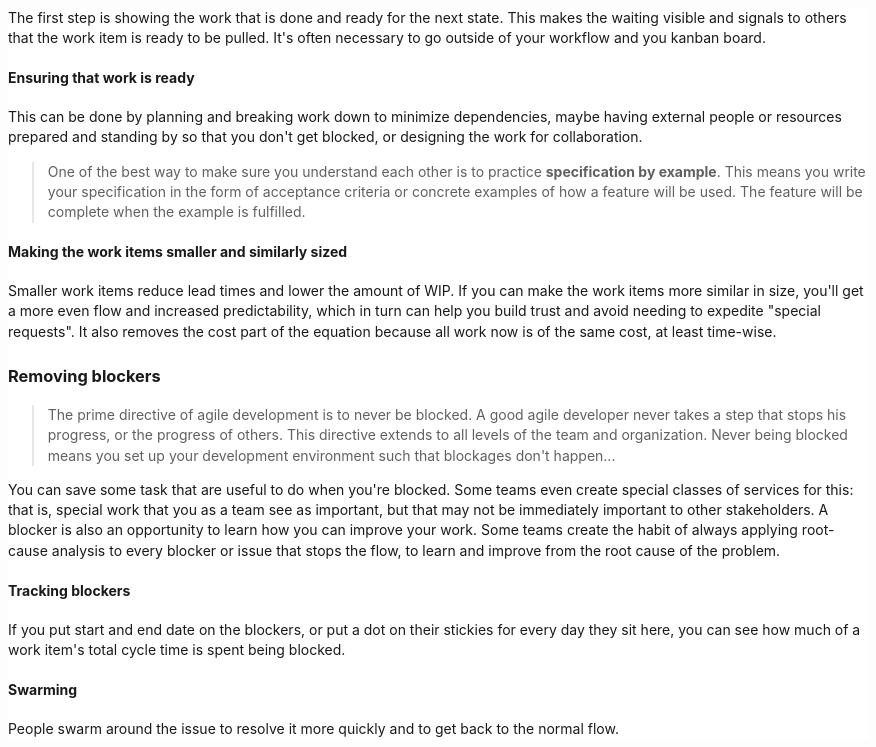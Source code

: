 The first step is showing the work that is done and ready for the next state. This makes the waiting visible and signals to others that the work item is ready to be pulled.
It's often necessary to go outside of your workflow and you kanban board.

#### Ensuring that work is ready

This can be done by planning and breaking work down to minimize dependencies, maybe having external people or resources prepared and standing by so that you don't get blocked, or designing the work for collaboration.

>One of the best way to make sure you understand each other is to practice **specification by example**.
This means you write your specification in the form of acceptance criteria or concrete examples of how a feature will be used.
The feature will be complete when the example is fulfilled.

#### Making the work items smaller and similarly sized

Smaller work items reduce lead times and lower the amount of WIP.
If you can make the work items more similar in size, you'll get a more even flow and increased predictability, which in turn can help you build trust and avoid needing to expedite "special requests". It also removes the cost part of the equation because all work now is of the same cost, at least time-wise.

### Removing blockers

>The prime directive of agile development is to never be blocked.
A good agile developer never takes a step that stops his progress, or the progress of others.
This directive extends to all levels of the team and organization.
Never being blocked means you set up your development environment such that blockages don't happen...

You can save some task that are useful to do when you're blocked. Some teams even create special classes of services for this: that is, special work that you as a team see as important, but that may not be immediately important to other stakeholders.
A blocker is also an opportunity to learn how you can improve your work.
Some teams create the habit of always applying root-cause analysis to every blocker or issue that stops the flow, to learn and improve from the root cause of the problem.

#### Tracking blockers

If you put start and end date on the blockers, or put a dot on their stickies for every day they sit here, you can see how much of a work item's total cycle time is spent being blocked.

#### Swarming

People swarm around the issue to resolve it more quickly and to get back to the normal flow.
